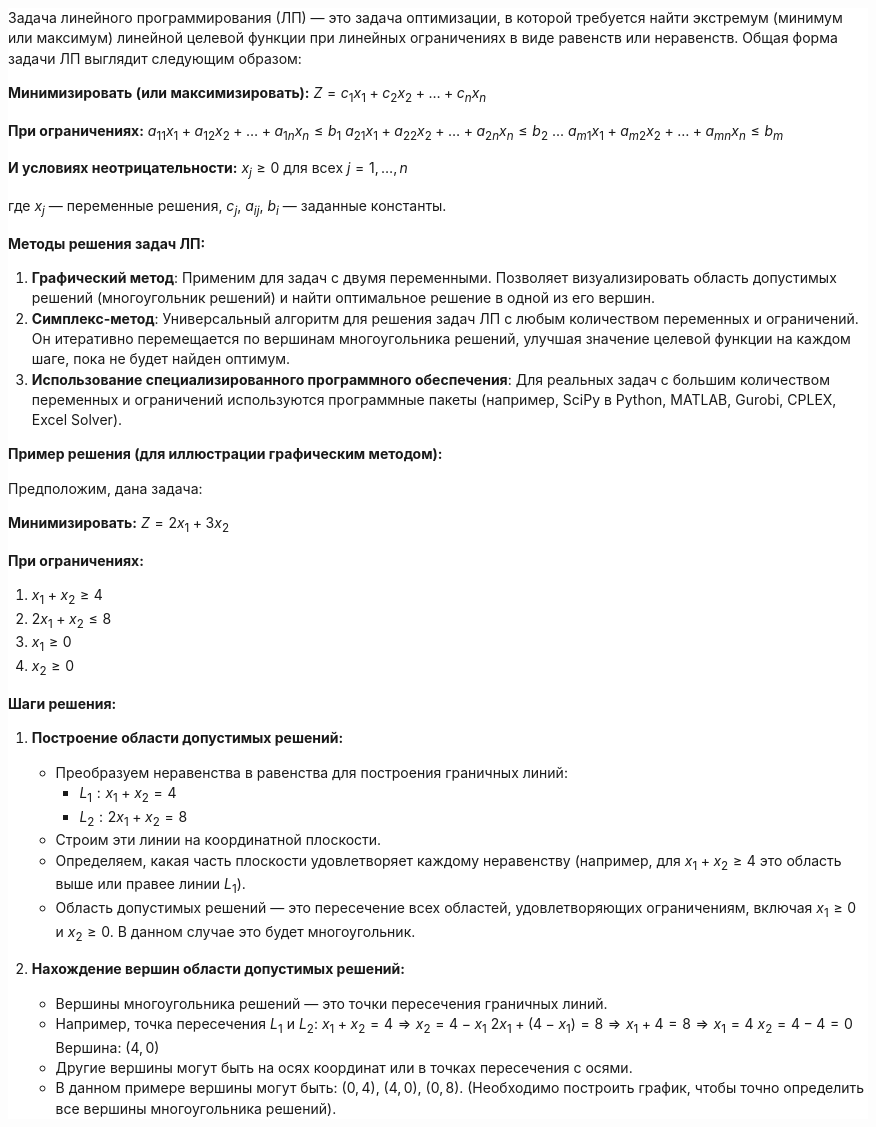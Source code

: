 Задача линейного программирования (ЛП) — это задача оптимизации, в которой требуется найти экстремум (минимум или максимум) линейной целевой функции при линейных ограничениях в виде равенств или неравенств. Общая форма задачи ЛП выглядит следующим образом:

**Минимизировать (или максимизировать):**
$Z = c_1x_1 + c_2x_2 + \dots + c_nx_n$

**При ограничениях:**
$a_{11}x_1 + a_{12}x_2 + \dots + a_{1n}x_n \le b_1$
$a_{21}x_1 + a_{22}x_2 + \dots + a_{2n}x_n \le b_2$
...
$a_{m1}x_1 + a_{m2}x_2 + \dots + a_{mn}x_n \le b_m$

**И условиях неотрицательности:**
$x_j \ge 0$ для всех $j = 1, \dots, n$

где $x_j$ — переменные решения, $c_j$, $a_{ij}$, $b_i$ — заданные константы.

**Методы решения задач ЛП:**

1.  **Графический метод**: Применим для задач с двумя переменными. Позволяет визуализировать область допустимых решений (многоугольник решений) и найти оптимальное решение в одной из его вершин.
2.  **Симплекс-метод**: Универсальный алгоритм для решения задач ЛП с любым количеством переменных и ограничений. Он итеративно перемещается по вершинам многоугольника решений, улучшая значение целевой функции на каждом шаге, пока не будет найден оптимум.
3.  **Использование специализированного программного обеспечения**: Для реальных задач с большим количеством переменных и ограничений используются программные пакеты (например, SciPy в Python, MATLAB, Gurobi, CPLEX, Excel Solver).

**Пример решения (для иллюстрации графическим методом):**

Предположим, дана задача:

**Минимизировать:** $Z = 2x_1 + 3x_2$

**При ограничениях:**
1.  $x_1 + x_2 \ge 4$
2.  $2x_1 + x_2 \le 8$
3.  $x_1 \ge 0$
4.  $x_2 \ge 0$

**Шаги решения:**

1.  **Построение области допустимых решений:**
    *   Преобразуем неравенства в равенства для построения граничных линий:
        *   $L_1: x_1 + x_2 = 4$
        *   $L_2: 2x_1 + x_2 = 8$
    *   Строим эти линии на координатной плоскости.
    *   Определяем, какая часть плоскости удовлетворяет каждому неравенству (например, для $x_1 + x_2 \ge 4$ это область выше или правее линии $L_1$).
    *   Область допустимых решений — это пересечение всех областей, удовлетворяющих ограничениям, включая $x_1 \ge 0$ и $x_2 \ge 0$. В данном случае это будет многоугольник.

2.  **Нахождение вершин области допустимых решений:**
    *   Вершины многоугольника решений — это точки пересечения граничных линий.
    *   Например, точка пересечения $L_1$ и $L_2$: 
        $x_1 + x_2 = 4 \Rightarrow x_2 = 4 - x_1$
        $2x_1 + (4 - x_1) = 8 \Rightarrow x_1 + 4 = 8 \Rightarrow x_1 = 4$
        $x_2 = 4 - 4 = 0$
        Вершина: $(4, 0)$
    *   Другие вершины могут быть на осях координат или в точках пересечения с осями.
    *   В данном примере вершины могут быть: $(0, 4)$, $(4, 0)$, $(0, 8)$. (Необходимо построить график, чтобы точно определить все вершины многоугольника решений).
